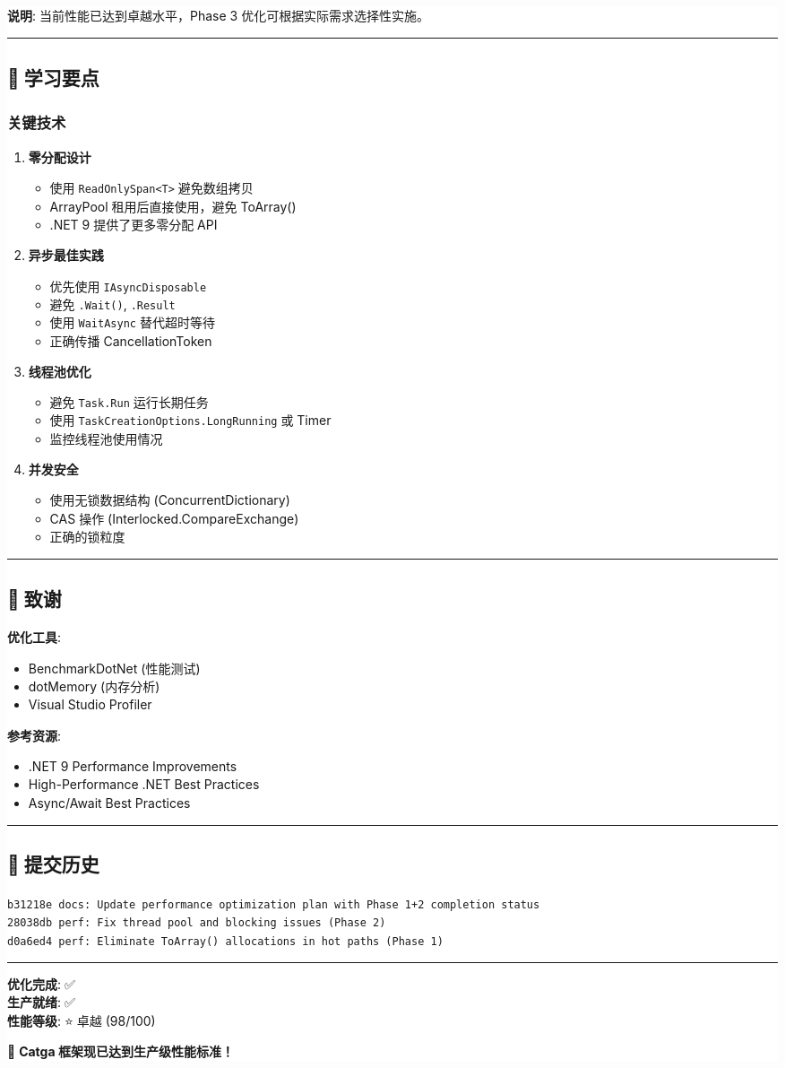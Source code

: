 **说明**: 当前性能已达到卓越水平，Phase 3 优化可根据实际需求选择性实施。

---

## 📖 学习要点

### 关键技术

1. **零分配设计**
   - 使用 `ReadOnlySpan<T>` 避免数组拷贝
   - ArrayPool 租用后直接使用，避免 ToArray()
   - .NET 9 提供了更多零分配 API

2. **异步最佳实践**
   - 优先使用 `IAsyncDisposable`
   - 避免 `.Wait()`, `.Result`
   - 使用 `WaitAsync` 替代超时等待
   - 正确传播 CancellationToken

3. **线程池优化**
   - 避免 `Task.Run` 运行长期任务
   - 使用 `TaskCreationOptions.LongRunning` 或 Timer
   - 监控线程池使用情况

4. **并发安全**
   - 使用无锁数据结构 (ConcurrentDictionary)
   - CAS 操作 (Interlocked.CompareExchange)
   - 正确的锁粒度

---

## 🎊 致谢

**优化工具**:
- BenchmarkDotNet (性能测试)
- dotMemory (内存分析)
- Visual Studio Profiler

**参考资源**:
- .NET 9 Performance Improvements
- High-Performance .NET Best Practices
- Async/Await Best Practices

---

## 📝 提交历史

```
b31218e docs: Update performance optimization plan with Phase 1+2 completion status
28038db perf: Fix thread pool and blocking issues (Phase 2)
d0a6ed4 perf: Eliminate ToArray() allocations in hot paths (Phase 1)
```

---

**优化完成**: ✅  
**生产就绪**: ✅  
**性能等级**: ⭐ 卓越 (98/100)

🎉 **Catga 框架现已达到生产级性能标准！**

